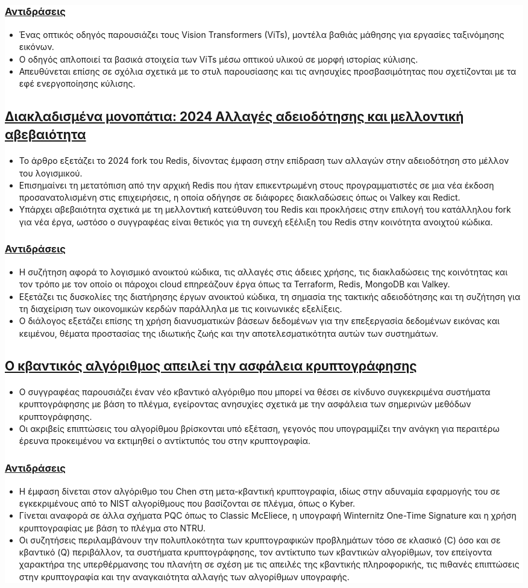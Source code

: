 ### [Αντιδράσεις](https://news.ycombinator.com/item?id=40051975)

- Ένας οπτικός οδηγός παρουσιάζει τους Vision Transformers (ViTs), μοντέλα βαθιάς μάθησης για εργασίες ταξινόμησης εικόνων.
- Ο οδηγός απλοποιεί τα βασικά στοιχεία των ViTs μέσω οπτικού υλικού σε μορφή ιστορίας κύλισης.
- Απευθύνεται επίσης σε σχόλια σχετικά με το στυλ παρουσίασης και τις ανησυχίες προσβασιμότητας που σχετίζονται με τα εφέ ενεργοποίησης κύλισης.

## [Διακλαδισμένα μονοπάτια: 2024 Αλλαγές αδειοδότησης και μελλοντική αβεβαιότητα](https://vickiboykis.com/2024/04/16/redis-is-forked/)

- Το άρθρο εξετάζει το 2024 fork του Redis, δίνοντας έμφαση στην επίδραση των αλλαγών στην αδειοδότηση στο μέλλον του λογισμικού.
- Επισημαίνει τη μετατόπιση από την αρχική Redis που ήταν επικεντρωμένη στους προγραμματιστές σε μια νέα έκδοση προσανατολισμένη στις επιχειρήσεις, η οποία οδήγησε σε διάφορες διακλαδώσεις όπως οι Valkey και Redict.
- Υπάρχει αβεβαιότητα σχετικά με τη μελλοντική κατεύθυνση του Redis και προκλήσεις στην επιλογή του κατάλληλου fork για νέα έργα, ωστόσο ο συγγραφέας είναι θετικός για τη συνεχή εξέλιξη του Redis στην κοινότητα ανοιχτού κώδικα.

### [Αντιδράσεις](https://news.ycombinator.com/item?id=40054326)

- Η συζήτηση αφορά το λογισμικό ανοικτού κώδικα, τις αλλαγές στις άδειες χρήσης, τις διακλαδώσεις της κοινότητας και τον τρόπο με τον οποίο οι πάροχοι cloud επηρεάζουν έργα όπως τα Terraform, Redis, MongoDB και Valkey.
- Εξετάζει τις δυσκολίες της διατήρησης έργων ανοικτού κώδικα, τη σημασία της τακτικής αδειοδότησης και τη συζήτηση για τη διαχείριση των οικονομικών κερδών παράλληλα με τις κοινωνικές εξελίξεις.
- Ο διάλογος εξετάζει επίσης τη χρήση διανυσματικών βάσεων δεδομένων για την επεξεργασία δεδομένων εικόνας και κειμένου, θέματα προστασίας της ιδιωτικής ζωής και την αποτελεσματικότητα αυτών των συστημάτων.

## [Ο κβαντικός αλγόριθμος απειλεί την ασφάλεια κρυπτογράφησης](https://blog.cryptographyengineering.com/2024/04/16/a-quick-post-on-chens-algorithm/)

- Ο συγγραφέας παρουσιάζει έναν νέο κβαντικό αλγόριθμο που μπορεί να θέσει σε κίνδυνο συγκεκριμένα συστήματα κρυπτογράφησης με βάση το πλέγμα, εγείροντας ανησυχίες σχετικά με την ασφάλεια των σημερινών μεθόδων κρυπτογράφησης.
- Οι ακριβείς επιπτώσεις του αλγορίθμου βρίσκονται υπό εξέταση, γεγονός που υπογραμμίζει την ανάγκη για περαιτέρω έρευνα προκειμένου να εκτιμηθεί ο αντίκτυπός του στην κρυπτογραφία.

### [Αντιδράσεις](https://news.ycombinator.com/item?id=40056640)

- Η έμφαση δίνεται στον αλγόριθμο του Chen στη μετα-κβαντική κρυπτογραφία, ιδίως στην αδυναμία εφαρμογής του σε εγκεκριμένους από το NIST αλγορίθμους που βασίζονται σε πλέγμα, όπως ο Kyber.
- Γίνεται αναφορά σε άλλα σχήματα PQC όπως το Classic McEliece, η υπογραφή Winternitz One-Time Signature και η χρήση κρυπτογραφίας με βάση το πλέγμα στο NTRU.
- Οι συζητήσεις περιλαμβάνουν την πολυπλοκότητα των κρυπτογραφικών προβλημάτων τόσο σε κλασικό (C) όσο και σε κβαντικό (Q) περιβάλλον, τα συστήματα κρυπτογράφησης, τον αντίκτυπο των κβαντικών αλγορίθμων, τον επείγοντα χαρακτήρα της υπερθέρμανσης του πλανήτη σε σχέση με τις απειλές της κβαντικής πληροφορικής, τις πιθανές επιπτώσεις στην κρυπτογραφία και την αναγκαιότητα αλλαγής των αλγορίθμων υπογραφής.
